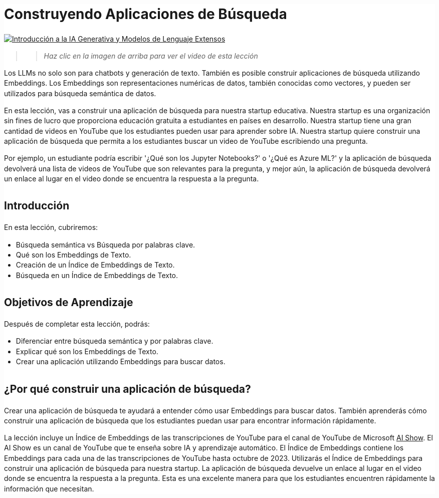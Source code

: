 # Construyendo Aplicaciones de Búsqueda

[![Introducción a la IA Generativa y Modelos de Lenguaje Extensos](../../../translated_images/08-lesson-banner.png?WT.38007baa37b3809836fefd9caf72cba7434d1d1e82074d170c2b066e3c7aa2d0.es.mc_id=academic-105485-koreyst)](https://aka.ms/gen-ai-lesson8-gh?WT.mc_id=academic-105485-koreyst)

> > _Haz clic en la imagen de arriba para ver el video de esta lección_

Los LLMs no solo son para chatbots y generación de texto. También es posible construir aplicaciones de búsqueda utilizando Embeddings. Los Embeddings son representaciones numéricas de datos, también conocidas como vectores, y pueden ser utilizados para búsqueda semántica de datos.

En esta lección, vas a construir una aplicación de búsqueda para nuestra startup educativa. Nuestra startup es una organización sin fines de lucro que proporciona educación gratuita a estudiantes en países en desarrollo. Nuestra startup tiene una gran cantidad de videos en YouTube que los estudiantes pueden usar para aprender sobre IA. Nuestra startup quiere construir una aplicación de búsqueda que permita a los estudiantes buscar un video de YouTube escribiendo una pregunta.

Por ejemplo, un estudiante podría escribir '¿Qué son los Jupyter Notebooks?' o '¿Qué es Azure ML?' y la aplicación de búsqueda devolverá una lista de videos de YouTube que son relevantes para la pregunta, y mejor aún, la aplicación de búsqueda devolverá un enlace al lugar en el video donde se encuentra la respuesta a la pregunta.

## Introducción

En esta lección, cubriremos:

- Búsqueda semántica vs Búsqueda por palabras clave.
- Qué son los Embeddings de Texto.
- Creación de un Índice de Embeddings de Texto.
- Búsqueda en un Índice de Embeddings de Texto.

## Objetivos de Aprendizaje

Después de completar esta lección, podrás:

- Diferenciar entre búsqueda semántica y por palabras clave.
- Explicar qué son los Embeddings de Texto.
- Crear una aplicación utilizando Embeddings para buscar datos.

## ¿Por qué construir una aplicación de búsqueda?

Crear una aplicación de búsqueda te ayudará a entender cómo usar Embeddings para buscar datos. También aprenderás cómo construir una aplicación de búsqueda que los estudiantes puedan usar para encontrar información rápidamente.

La lección incluye un Índice de Embeddings de las transcripciones de YouTube para el canal de YouTube de Microsoft [AI Show](https://www.youtube.com/playlist?list=PLlrxD0HtieHi0mwteKBOfEeOYf0LJU4O1). El AI Show es un canal de YouTube que te enseña sobre IA y aprendizaje automático. El Índice de Embeddings contiene los Embeddings para cada una de las transcripciones de YouTube hasta octubre de 2023. Utilizarás el Índice de Embeddings para construir una aplicación de búsqueda para nuestra startup. La aplicación de búsqueda devuelve un enlace al lugar en el video donde se encuentra la respuesta a la pregunta. Esta es una excelente manera para que los estudiantes encuentren rápidamente la información que necesitan.
